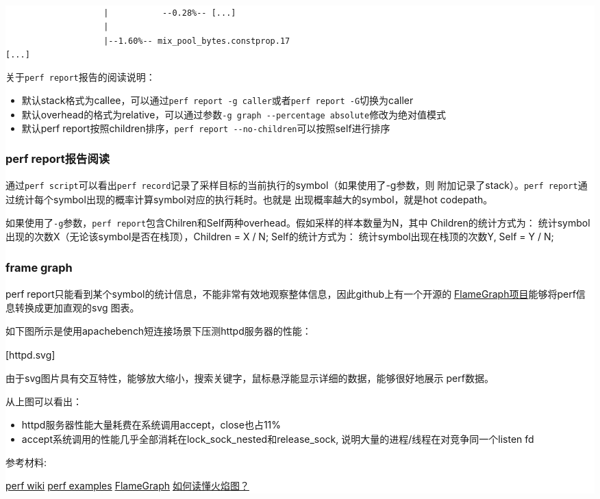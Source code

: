 ```
                    |           --0.28%-- [...]
                    |          
                    |--1.60%-- mix_pool_bytes.constprop.17
[...]
```

关于`perf report`报告的阅读说明：
- 默认stack格式为callee，可以通过`perf report -g caller`或者`perf report -G`切换为caller
- 默认overhead的格式为relative，可以通过参数`-g graph --percentage absolute`修改为绝对值模式
- 默认perf report按照children排序，`perf report --no-children`可以按照self进行排序

### perf report报告阅读

通过`perf script`可以看出`perf record`记录了采样目标的当前执行的symbol（如果使用了-g参数，则
附加记录了stack）。`perf report`通过统计每个symbol出现的概率计算symbol对应的执行耗时。也就是
出现概率越大的symbol，就是hot codepath。

如果使用了`-g`参数，`perf report`包含Chilren和Self两种overhead。假如采样的样本数量为N，其中
Children的统计方式为： 统计symbol出现的次数X（无论该symbol是否在栈顶），Children = X / N;
Self的统计方式为： 统计symbol出现在栈顶的次数Y, Self = Y / N;


### frame graph

perf report只能看到某个symbol的统计信息，不能非常有效地观察整体信息，因此github上有一个开源的
[FlameGraph项目](https://github.com/brendangregg/FlameGraph)能够将perf信息转换成更加直观的svg
图表。

如下图所示是使用apachebench短连接场景下压测httpd服务器的性能：

[httpd.svg]

由于svg图片具有交互特性，能够放大缩小，搜索关键字，鼠标悬浮能显示详细的数据，能够很好地展示
perf数据。


从上图可以看出：

- httpd服务器性能大量耗费在系统调用accept，close也占11%
- accept系统调用的性能几乎全部消耗在lock_sock_nested和release_sock, 说明大量的进程/线程在对竞争同一个listen fd



参考材料:

[perf wiki](https://perf.wiki.kernel.org/)
[perf examples](http://www.brendangregg.com/perf.html)
[FlameGraph](https://github.com/brendangregg/FlameGraph)
[如何读懂火焰图？](http://www.ruanyifeng.com/blog/2017/09/flame-graph.html)

